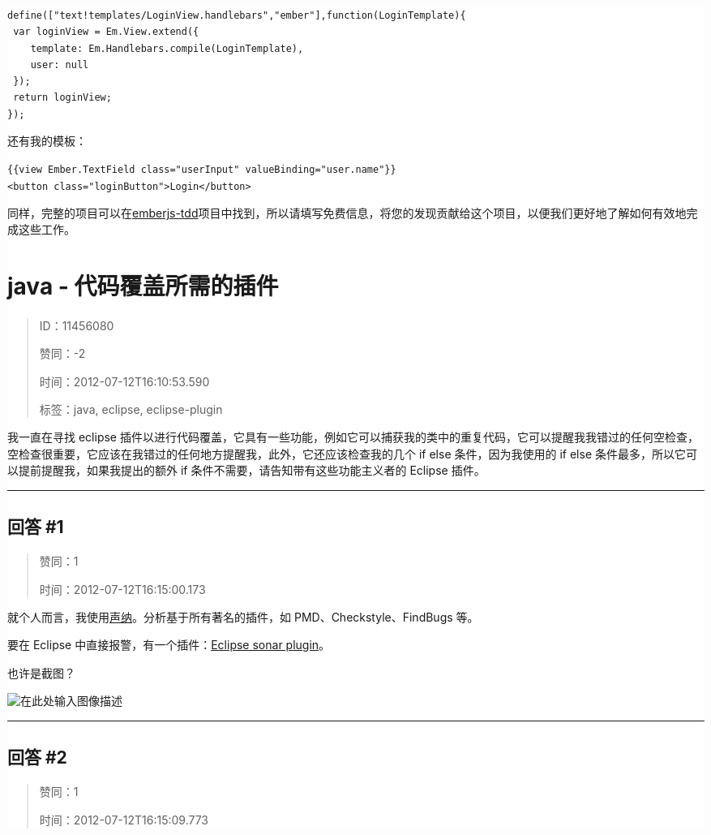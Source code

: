 ```
define(["text!templates/LoginView.handlebars","ember"],function(LoginTemplate){
 var loginView = Em.View.extend({
    template: Em.Handlebars.compile(LoginTemplate),
    user: null
 });
 return loginView;
}); 
```

还有我的模板：

```
{{view Ember.TextField class="userInput" valueBinding="user.name"}}
<button class="loginButton">Login</button> 
```

同样，完整的项目可以在[emberjs-tdd](https://github.com/shairez/emberjs-tdd)项目中找到，所以请填写免费信息，将您的发现贡献给这个项目，以便我们更好地了解如何有效地完成这些工作。

# java - 代码覆盖所需的插件

> ID：11456080
> 
> 赞同：-2
> 
> 时间：2012-07-12T16:10:53.590
> 
> 标签：java, eclipse, eclipse-plugin

我一直在寻找 eclipse 插件以进行代码覆盖，它具有一些功能，例如它可以捕获我的类中的重复代码，它可以提醒我我错过的任何空检查，空检查很重要，它应该在我错过的任何地方提醒我，此外，它还应该检查我的几个 if else 条件，因为我使用的 if else 条件最多，所以它可以提前提醒我，如果我提出的额外 if 条件不需要，请告知带有这些功能主义者的 Eclipse 插件。

* * *

## 回答 #1

> 赞同：1
> 
> 时间：2012-07-12T16:15:00.173

就个人而言，我使用[声纳](http://www.sonarsource.org/)。分析基于所有著名的插件，如 PMD、Checkstyle、FindBugs 等。

要在 Eclipse 中直接报警，有一个插件：[Eclipse sonar plugin](http://www.sonarsource.org/eclipse-sonar-plugin-0-1-in-screenshots/)。

也许是截图？

![在此处输入图像描述](../Images/fc9c06f2c6609604cd4dadd4c106f4c2.png)

* * *

## 回答 #2

> 赞同：1
> 
> 时间：2012-07-12T16:15:09.773
